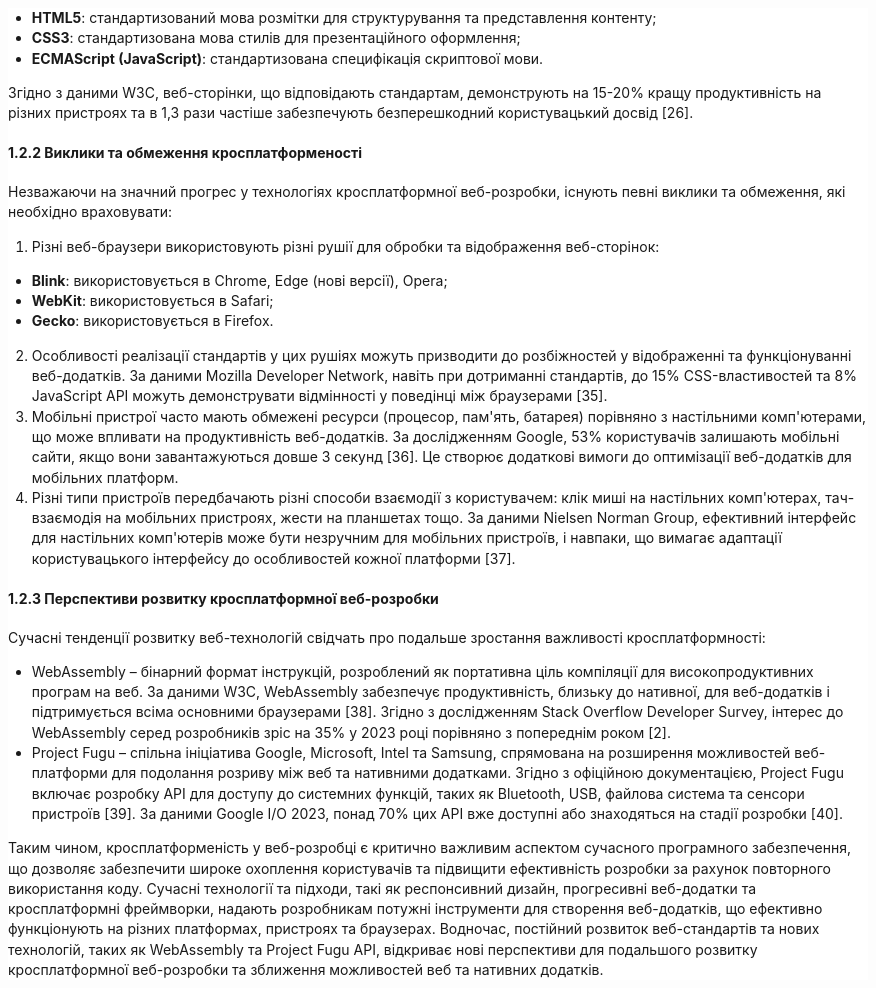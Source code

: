 - **HTML5**: стандартизований мова розмітки для структурування та представлення контенту;
- **CSS3**: стандартизована мова стилів для презентаційного оформлення;
- **ECMAScript (JavaScript)**: стандартизована специфікація скриптової мови.

Згідно з даними W3C, веб-сторінки, що відповідають стандартам, демонструють на 15-20% кращу продуктивність на різних пристроях та в 1,3 рази частіше забезпечують безперешкодний користувацький досвід [26].

#### 1.2.2 Виклики та обмеження кросплатформеності

Незважаючи на значний прогрес у технологіях кросплатформної веб-розробки, існують певні виклики та обмеження, які необхідно враховувати:

1. Різні веб-браузери використовують різні рушії для обробки та відображення веб-сторінок:

- **Blink**: використовується в Chrome, Edge (нові версії), Opera;
- **WebKit**: використовується в Safari;
- **Gecko**: використовується в Firefox.

2. Особливості реалізації стандартів у цих рушіях можуть призводити до розбіжностей у відображенні та функціонуванні веб-додатків. За даними Mozilla Developer Network, навіть при дотриманні стандартів, до 15% CSS-властивостей та 8% JavaScript API можуть демонструвати відмінності у поведінці між браузерами [35].
3. Мобільні пристрої часто мають обмежені ресурси (процесор, пам'ять, батарея) порівняно з настільними комп'ютерами, що може впливати на продуктивність веб-додатків. За дослідженням Google, 53% користувачів залишають мобільні сайти, якщо вони завантажуються довше 3 секунд [36]. Це створює додаткові вимоги до оптимізації веб-додатків для мобільних платформ.
4. Різні типи пристроїв передбачають різні способи взаємодії з користувачем: клік миші на настільних комп'ютерах, тач-взаємодія на мобільних пристроях, жести на планшетах тощо. За даними Nielsen Norman Group, ефективний інтерфейс для настільних комп'ютерів може бути незручним для мобільних пристроїв, і навпаки, що вимагає адаптації користувацького інтерфейсу до особливостей кожної платформи [37].

#### 1.2.3 Перспективи розвитку кросплатформної веб-розробки

Сучасні тенденції розвитку веб-технологій свідчать про подальше зростання важливості кросплатформності:

- WebAssembly – бінарний формат інструкцій, розроблений як портативна ціль компіляції для високопродуктивних програм на веб. За даними W3C, WebAssembly забезпечує продуктивність, близьку до нативної, для веб-додатків і підтримується всіма основними браузерами [38]. Згідно з дослідженням Stack Overflow Developer Survey, інтерес до WebAssembly серед розробників зріс на 35% у 2023 році порівняно з попереднім роком [2].
- Project Fugu – спільна ініціатива Google, Microsoft, Intel та Samsung, спрямована на розширення можливостей веб-платформи для подолання розриву між веб та нативними додатками. Згідно з офіційною документацією, Project Fugu включає розробку API для доступу до системних функцій, таких як Bluetooth, USB, файлова система та сенсори пристроїв [39]. За даними Google I/O 2023, понад 70% цих API вже доступні або знаходяться на стадії розробки [40].

Таким чином, кросплатформеність у веб-розробці є критично важливим аспектом сучасного програмного забезпечення, що дозволяє забезпечити широке охоплення користувачів та підвищити ефективність розробки за рахунок повторного використання коду. Сучасні технології та підходи, такі як респонсивний дизайн, прогресивні веб-додатки та кросплатформні фреймворки, надають розробникам потужні інструменти для створення веб-додатків, що ефективно функціонують на різних платформах, пристроях та браузерах. Водночас, постійний розвиток веб-стандартів та нових технологій, таких як WebAssembly та Project Fugu API, відкриває нові перспективи для подальшого розвитку кросплатформної веб-розробки та зближення можливостей веб та нативних додатків.

